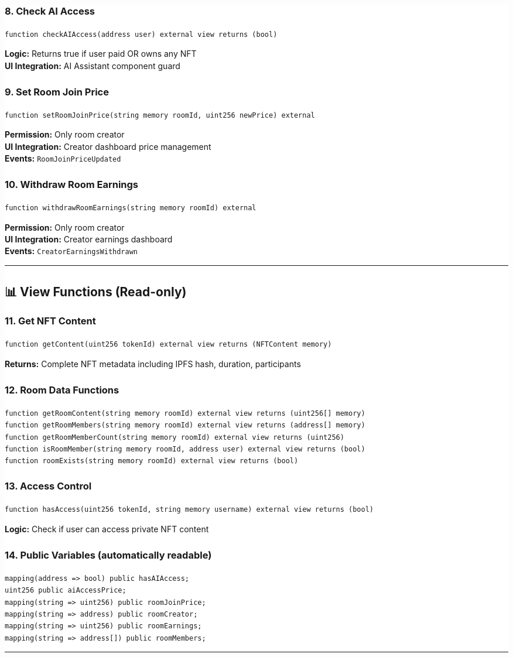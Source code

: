 ### 8. Check AI Access
```solidity
function checkAIAccess(address user) external view returns (bool)
```
**Logic:** Returns true if user paid OR owns any NFT  
**UI Integration:** AI Assistant component guard

### 9. Set Room Join Price
```solidity
function setRoomJoinPrice(string memory roomId, uint256 newPrice) external
```
**Permission:** Only room creator  
**UI Integration:** Creator dashboard price management  
**Events:** `RoomJoinPriceUpdated`

### 10. Withdraw Room Earnings
```solidity
function withdrawRoomEarnings(string memory roomId) external
```
**Permission:** Only room creator  
**UI Integration:** Creator earnings dashboard  
**Events:** `CreatorEarningsWithdrawn`

---

## 📊 View Functions (Read-only)

### 11. Get NFT Content
```solidity
function getContent(uint256 tokenId) external view returns (NFTContent memory)
```
**Returns:** Complete NFT metadata including IPFS hash, duration, participants

### 12. Room Data Functions
```solidity
function getRoomContent(string memory roomId) external view returns (uint256[] memory)
function getRoomMembers(string memory roomId) external view returns (address[] memory)
function getRoomMemberCount(string memory roomId) external view returns (uint256)
function isRoomMember(string memory roomId, address user) external view returns (bool)
function roomExists(string memory roomId) external view returns (bool)
```

### 13. Access Control
```solidity
function hasAccess(uint256 tokenId, string memory username) external view returns (bool)
```
**Logic:** Check if user can access private NFT content

### 14. Public Variables (automatically readable)
```solidity
mapping(address => bool) public hasAIAccess;
uint256 public aiAccessPrice;
mapping(string => uint256) public roomJoinPrice;
mapping(string => address) public roomCreator;
mapping(string => uint256) public roomEarnings;
mapping(string => address[]) public roomMembers;
```

---